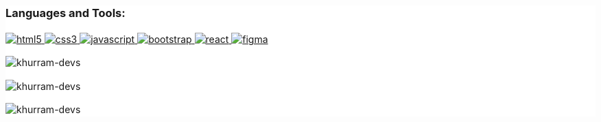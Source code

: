 <h3 align="left">Languages and Tools:</h3>
<p align="left"> 
<a href="https://www.w3.org/html/" target="_blank" rel="noreferrer"> <img src="https://raw.githubusercontent.com/devicons/devicon/master/icons/html5/html5-original-wordmark.svg" alt="html5" width="40" height="40"/> </a>
<a href="https://www.w3schools.com/css/" target="_blank" rel="noreferrer"> <img src="https://raw.githubusercontent.com/devicons/devicon/master/icons/css3/css3-original-wordmark.svg" alt="css3" width="40" height="40"/> </a>
<a href="https://developer.mozilla.org/en-US/docs/Web/JavaScript" target="_blank" rel="noreferrer"> <img src="https://raw.githubusercontent.com/devicons/devicon/master/icons/javascript/javascript-original.svg" alt="javascript" width="40" height="40"/> </a>
<a href="https://getbootstrap.com" target="_blank" rel="noreferrer"> <img src="https://raw.githubusercontent.com/devicons/devicon/master/icons/bootstrap/bootstrap-plain-wordmark.svg" alt="bootstrap" width="40" height="40"/> </a> 
<a href="https://reactjs.org/" target="_blank" rel="noreferrer"> <img src="https://raw.githubusercontent.com/devicons/devicon/master/icons/react/react-original-wordmark.svg" alt="react" width="40" height="40"/> </a>
<a href="https://www.figma.com/" target="_blank" rel="noreferrer"> <img src="https://www.vectorlogo.zone/logos/figma/figma-icon.svg" alt="figma" width="40" height="40"/> </a> 
</p>

<p><img width="60%" src="https://github-readme-stats.vercel.app/api/top-langs?username=khurram-devs&show_icons=true&locale=en&layout=compact" alt="khurram-devs" /></p>

<p><img width="60%" src="https://github-readme-streak-stats.herokuapp.com/?user=khurram-devs&" alt="khurram-devs" /></p>


<p><img width="60%" src="https://github-readme-stats.vercel.app/api?username=khurram-devs&show_icons=true&locale=en" alt="khurram-devs" /></p>

